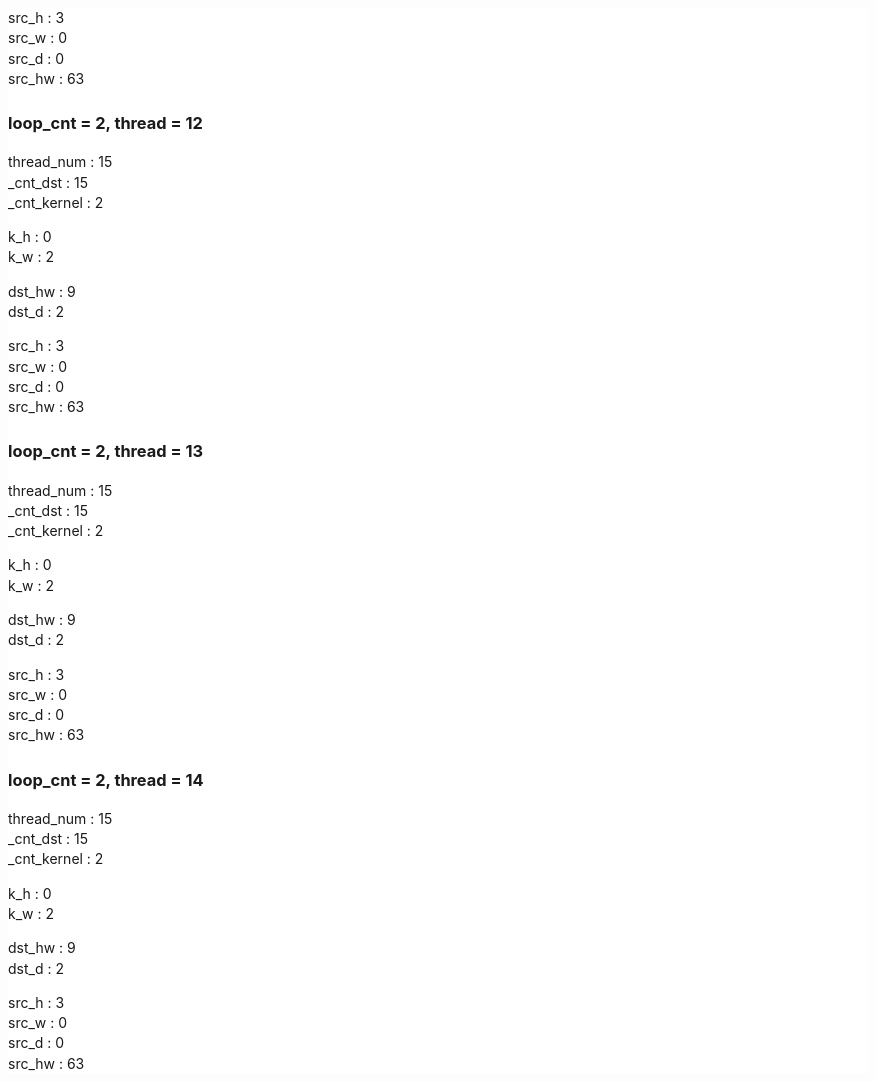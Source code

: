 src_h : 3  
src_w : 0  
src_d : 0  
src_hw : 63  

### loop_cnt = 2, thread = 12  

thread_num : 15  
_cnt_dst : 15  
_cnt_kernel : 2  

k_h : 0  
k_w : 2  

dst_hw : 9  
dst_d : 2  

src_h : 3  
src_w : 0  
src_d : 0  
src_hw : 63  

### loop_cnt = 2, thread = 13  

thread_num : 15  
_cnt_dst : 15  
_cnt_kernel : 2  

k_h : 0  
k_w : 2  

dst_hw : 9  
dst_d : 2  

src_h : 3  
src_w : 0  
src_d : 0  
src_hw : 63  

### loop_cnt = 2, thread = 14  

thread_num : 15  
_cnt_dst : 15  
_cnt_kernel : 2  

k_h : 0  
k_w : 2  

dst_hw : 9  
dst_d : 2  

src_h : 3  
src_w : 0  
src_d : 0  
src_hw : 63  
